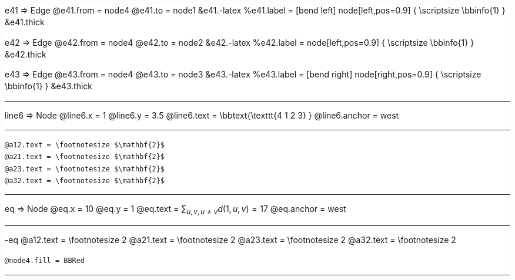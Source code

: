 e41 => Edge
    @e41.from = node4
    @e41.to = node1
    &e41.-latex
    %e41.label = [bend left] node[left,pos=0.9] { \scriptsize \bbinfo{1} }
    &e41.thick

e42 => Edge
    @e42.from = node4
    @e42.to = node2
    &e42.-latex
    %e42.label = node[left,pos=0.9] { \scriptsize \bbinfo{1} }
    &e42.thick

e43 => Edge
    @e43.from = node4
    @e43.to = node3
    &e43.-latex
    %e43.label = [bend right] node[right,pos=0.9] { \scriptsize \bbinfo{1} }
    &e43.thick


---

line6 => Node
    @line6.x = 1
    @line6.y = 3.5
    @line6.text = \bbtext{\texttt{4 1 2 3} }
    @line6.anchor = west

---

    @a12.text = \footnotesize $\mathbf{2}$
    @a21.text = \footnotesize $\mathbf{2}$
    @a23.text = \footnotesize $\mathbf{2}$
    @a32.text = \footnotesize $\mathbf{2}$

---

eq => Node
    @eq.x = 10
    @eq.y = 1
    @eq.text = $\displaystyle \sum_{u, v, u\neq v} d(1, u, v) = 17$
    @eq.anchor = west

---

-eq
    @a12.text = \footnotesize ${2}$
    @a21.text = \footnotesize ${2}$
    @a23.text = \footnotesize ${2}$
    @a32.text = \footnotesize ${2}$

    @node4.fill = BBRed

---
